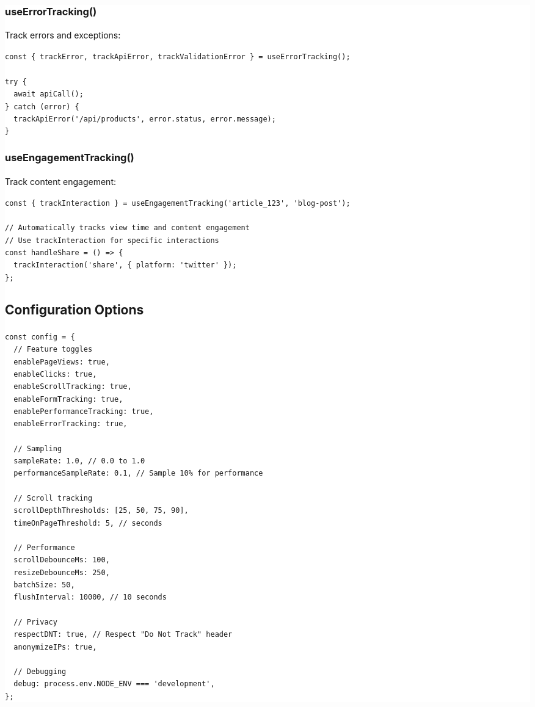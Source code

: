 ### useErrorTracking()

Track errors and exceptions:

```tsx
const { trackError, trackApiError, trackValidationError } = useErrorTracking();

try {
  await apiCall();
} catch (error) {
  trackApiError('/api/products', error.status, error.message);
}
```

### useEngagementTracking()

Track content engagement:

```tsx
const { trackInteraction } = useEngagementTracking('article_123', 'blog-post');

// Automatically tracks view time and content engagement
// Use trackInteraction for specific interactions
const handleShare = () => {
  trackInteraction('share', { platform: 'twitter' });
};
```

## Configuration Options

```tsx
const config = {
  // Feature toggles
  enablePageViews: true,
  enableClicks: true,
  enableScrollTracking: true,
  enableFormTracking: true,
  enablePerformanceTracking: true,
  enableErrorTracking: true,
  
  // Sampling
  sampleRate: 1.0, // 0.0 to 1.0
  performanceSampleRate: 0.1, // Sample 10% for performance
  
  // Scroll tracking
  scrollDepthThresholds: [25, 50, 75, 90],
  timeOnPageThreshold: 5, // seconds
  
  // Performance
  scrollDebounceMs: 100,
  resizeDebounceMs: 250,
  batchSize: 50,
  flushInterval: 10000, // 10 seconds
  
  // Privacy
  respectDNT: true, // Respect "Do Not Track" header
  anonymizeIPs: true,
  
  // Debugging
  debug: process.env.NODE_ENV === 'development',
};
```
